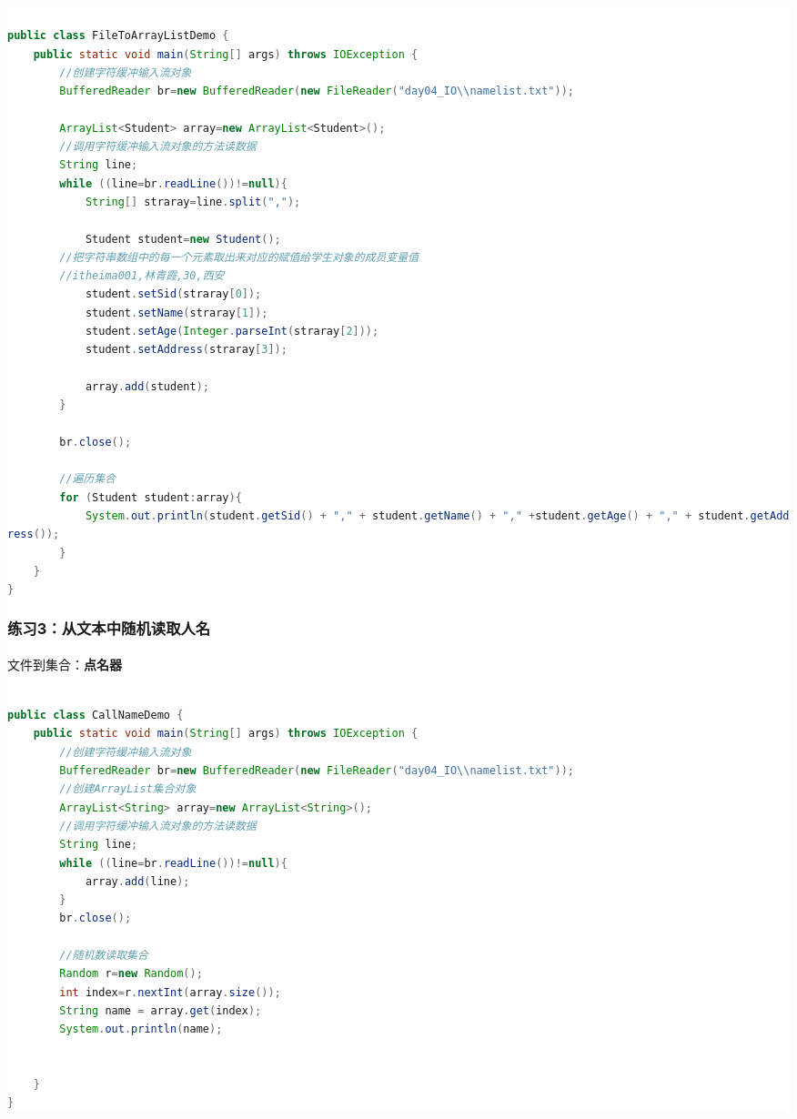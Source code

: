 
```java

public class FileToArrayListDemo {
    public static void main(String[] args) throws IOException {
        //创建字符缓冲输入流对象
        BufferedReader br=new BufferedReader(new FileReader("day04_IO\\namelist.txt"));

        ArrayList<Student> array=new ArrayList<Student>();
        //调用字符缓冲输入流对象的方法读数据
        String line;
        while ((line=br.readLine())!=null){
            String[] straray=line.split(",");

            Student student=new Student();
        //把字符串数组中的每一个元素取出来对应的赋值给学生对象的成员变量值
        //itheima001,林青霞,30,西安
            student.setSid(straray[0]);
            student.setName(straray[1]);
            student.setAge(Integer.parseInt(straray[2]));
            student.setAddress(straray[3]);

            array.add(student);
        }

        br.close();

        //遍历集合
        for (Student student:array){
            System.out.println(student.getSid() + "," + student.getName() + "," +student.getAge() + "," + student.getAddress());
        }
    }
}

```


### 练习3：从文本中随机读取人名
文件到集合：**点名器**
```java

public class CallNameDemo {
    public static void main(String[] args) throws IOException {
        //创建字符缓冲输入流对象
        BufferedReader br=new BufferedReader(new FileReader("day04_IO\\namelist.txt"));
        //创建ArrayList集合对象
        ArrayList<String> array=new ArrayList<String>();
        //调用字符缓冲输入流对象的方法读数据
        String line;
        while ((line=br.readLine())!=null){
            array.add(line);
        }
        br.close();

        //随机数读取集合
        Random r=new Random();
        int index=r.nextInt(array.size());
        String name = array.get(index);
        System.out.println(name);


    }
}

```